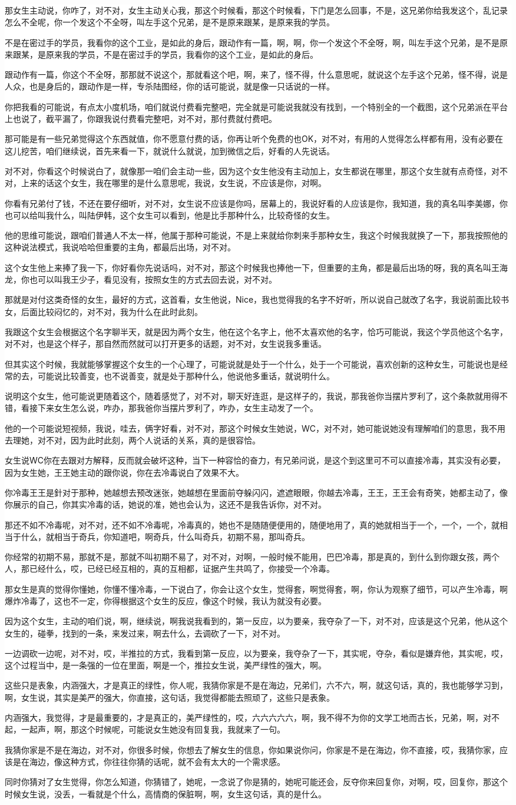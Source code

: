 那女生主动说，你咋了，对不对，女生主动关心我，那这个时候看，那这个时候看，下门是怎么回事，不是，这兄弟你给我发这个，乱记录怎么不全呢，你一个发这个不全呀，叫左手这个兄弟，是不是原来跟某，是原来我的学员。

不是在密过手的学员，我看你的这个工业，是如此的身后，跟动作有一篇，啊，啊，你一个发这个不全呀，啊，叫左手这个兄弟，是不是原来跟某，是原来我的学员，不是在密过手的学员，我看你的这个工业，是如此的身后。

跟动作有一篇，你这个不全呀，那那就不说这个，那就看这个吧，啊，来了，怪不得，什么意思呢，就说这个左手这个兄弟，怪不得，说是人众，也是身后的，跟动作是一样，专杀陆图经，你的话可能说，就是像一只话说的一样。

你把我看的可能说，有点太小度机场，咱们就说付费看完整吧，完全就是可能说我就没有找到，一个特别全的一个截图，这个兄弟派在平台上也说了，截平漏了，你跟我说付费看完整吧，对不对，那付费就付费吧。

那可能是有一些兄弟觉得这个东西就值，你不愿意付费的话，你再让听个免费的也OK，对不对，有用的人觉得怎么样都有用，没有必要在这儿挖苦，咱们继续说，首先来看一下，就说什么就说，加到微信之后，好看的人先说话。

对不对，你看这个时候说白了，就像那一咱们会主动一些，因为这个女生他没有主动加上，女生都说在哪里，那这个女生就有点奇怪，对不对，上来的话这个女生，我在哪里的是什么意思呢，我说，女生说，不应该是你，对啊。

你看有兄弟付了钱，不还在要仔细听，对不对，女生说不应该是你吗，居幕上的，我说好看的人应该是你，我知道，我的真名叫李美娜，你也可以给叫我什么，叫陆伊韩，这个女生可以看到，他是比手那种什么，比较奇怪的女生。

他的思维可能说，跟咱们普通人不太一样，他属于那种可能说，不是上来就给你刺来手那种女生，我这个时候我就换了一下，那我按照他的这种说法模式，我说哈哈但重要的主角，都最后出场，对不对。

这个女生他上来捧了我一下，你好看你先说话吗，对不对，那这个时候我也捧他一下，但重要的主角，都是最后出场的呀，我的真名叫王海龙，你也可以叫我王少子，看见没有，按照女生的方式去回去说，对不对。

那就是对付这类奇怪的女生，最好的方式，这首看，女生他说，Nice，我也觉得我的名字不好听，所以说自己就改了名字，我说前面比较书女，后面比较闷忆的，对不对，我为什么在此时此刻。

我跟这个女生会根据这个名字聊半天，就是因为两个女生，他在这个名字上，他不太喜欢他的名字，恰巧可能说，我这个学员他这个名字，对不对，也是这个样子，那自然而然就可以打开更多的话题，对不对，女生说我多重话。

但其实这个时候，我就能够掌握这个女生的一个心理了，可能说就是处于一个什么，处于一个可能说，喜欢创新的这种女生，可能说也是经常的去，可能说比较善变，也不说善变，就是处于那种什么，他说他多重话，就说明什么。

说明这个女生，他可能说更随着这个，随着感觉了，对不对，聊天好连逛，是这样子的，我说，那我爸你当摆片罗利了，这个条款就用得不错，看接下来女生怎么说，咋办，那我爸你当摆片罗利了，咋办，女生主动发了一个。

他的一个可能说短视频，我说，哇去，俩字好看，对不对，那这个时候女生她说，WC，对不对，她可能说她没有理解咱们的意思，我不用去理她，对不对，因为此时此刻，两个人说话的关系，真的是很容恰。

女生说WC你在去跟对方解释，反而就会破坏这种，当下一种容恰的奋力，有兄弟问说，是这个到这里可不可以直接冷毒，其实没有必要，因为女生她，王王她主动的跟你说，你在去冷毒说白了效果不大。

你冷毒王王是針对于那种，她越想去预改迷张，她越想在里面前夺躲闪闪，遮遮眼眼，你越去冷毒，王王，王王会有奇笑，她都主动了，像你展示的自己，你其实冷毒的话，她说的准，她也会认为，这还不是我告诉你，对不对。

那还不如不冷毒呢，对不对，还不如不冷毒呢，冷毒真的，她也不是随随便便用的，随便地用了，真的她就相当于一个，一个，一个，就相当于什么，就相当于奇兵，你知道吧，啊奇兵，什么叫奇兵，初期不易，那叫奇兵。

你经常的初期不易，那就不是，那就不叫初期不易了，对不对，对啊，一般时候不能用，巴巴冷毒，那是真的，到什么到你跟女孩，两个人，那已经什么，哎，已经已经互相的，真的互相都，证据产生共鸣了，你接受一个冷毒。

那女生是真的觉得你懂她，你懂不懂冷毒，一下说白了，你会让这个女生，觉得套，啊觉得套，啊，你认为观察了细节，可以产生冷毒，啊爆炸冷毒了，这也不一定，你得根据这个女生的反应，像这个时候，我认为就没有必要。

因为这个女生，主动的咱们说，啊，继续说，啊我说我看到的，第一反应，以为要亲，我夺杂了一下，对不对，应该是这个兄弟，他从这个女生的，碰拳，找到的一条，来发过来，啊去什么，去调砍了一下，对不对。

一边调砍一边呢，对不对，哎，半推拉的方式，我看到第一反应，以为要亲，我夺杂了一下，其实呢，夺杂，看似是嫌弃他，其实呢，哎，这个过程当中，是一条强的一位在里面，啊是一个，推拉女生说，美严绿性的强大，啊。

这些只是表象，内涵强大，才是真正的绿性，你人呢，我猜你家是不是在海边，兄弟们，六不六，啊，就这句话，真的，我也能够学习到，啊，女生说，其实是美严的强大，你直接，这句话，我觉得都能去照顽了，这些只是表象。

内涵强大，我觉得，才是最重要的，才是真正的，美严绿性的，哎，六六六六六，啊，我不得不为你的文学工地而古长，兄弟，啊，对不起，一起声，啊，那这个时候呢，可能说女生她没有回复我，我就来了一句。

我猜你家是不是在海边，对不对，你很多时候，你想去了解女生的信息，你如果说你问，你家是不是在海边，你不直接，哎，我猜你家，应该是在海边，像这种方式，你往往你猜的话呢，就不会有太大的一个需求感。

同时你猜对了女生觉得，你怎么知道，你猜错了，她呢，一念说了你是猜的，她呢可能还会，反夺你来回复你，对啊，哎，回复你，那这个时候女生说，没丢，一看就是个什么，高情商的保脏啊，啊，女生这句话，真的是什么。

